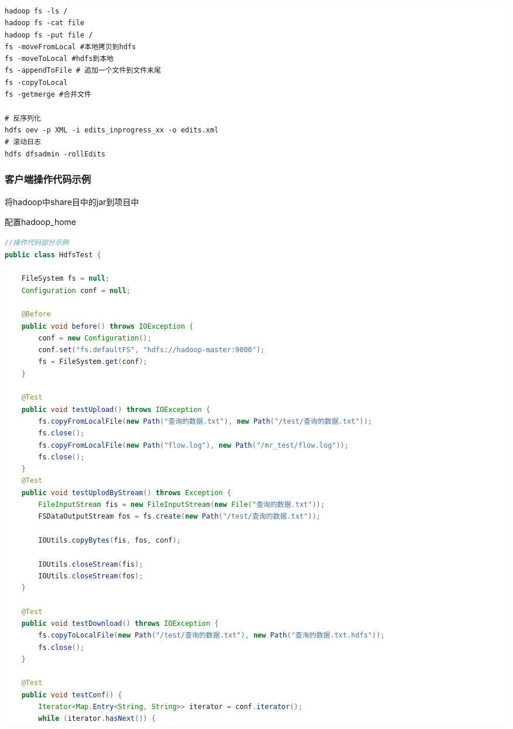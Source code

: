 ```
hadoop fs -ls /
hadoop fs -cat file
hadoop fs -put file /
fs -moveFromLocal #本地拷贝到hdfs
fs -moveToLocal #hdfs到本地
fs -appendToFile # 追加一个文件到文件末尾
fs -copyToLocal
fs -getmerge #合并文件

# 反序列化
hdfs oev -p XML -i edits_inprogress_xx -o edits.xml
# 滚动日志
hdfs dfsadmin -rollEdits

```

### 客户端操作代码示例

将hadoop中share目中的jar到项目中

配置hadoop_home

```java
//操作代码部分示例
public class HdfsTest {

    FileSystem fs = null;
    Configuration conf = null;

    @Before
    public void before() throws IOException {
        conf = new Configuration();
        conf.set("fs.defaultFS", "hdfs://hadoop-master:9000");
        fs = FileSystem.get(conf);
    }

    @Test
    public void testUpload() throws IOException {
        fs.copyFromLocalFile(new Path("查询的数据.txt"), new Path("/test/查询的数据.txt"));
        fs.close();
        fs.copyFromLocalFile(new Path("flow.log"), new Path("/mr_test/flow.log"));
        fs.close();
    }
    @Test
    public void testUplodByStream() throws Exception {
        FileInputStream fis = new FileInputStream(new File("查询的数据.txt"));
        FSDataOutputStream fos = fs.create(new Path("/test/查询的数据.txt"));

        IOUtils.copyBytes(fis, fos, conf);

        IOUtils.closeStream(fis);
        IOUtils.closeStream(fos);
    }

    @Test
    public void testDownload() throws IOException {
        fs.copyToLocalFile(new Path("/test/查询的数据.txt"), new Path("查洵的数据.txt.hdfs"));
        fs.close();
    }

    @Test
    public void testConf() {
        Iterator<Map.Entry<String, String>> iterator = conf.iterator();
        while (iterator.hasNext()) {
```